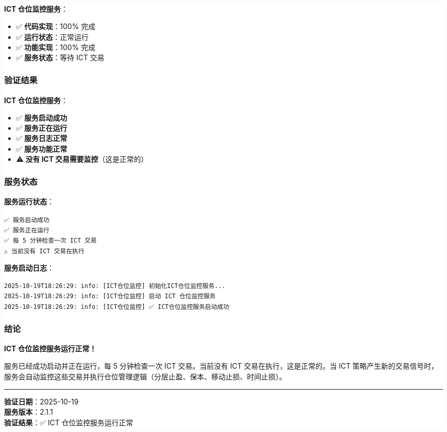 **ICT 仓位监控服务**：
- ✅ **代码实现**：100% 完成
- ✅ **运行状态**：正常运行
- ✅ **功能实现**：100% 完成
- ✅ **服务状态**：等待 ICT 交易

### 验证结果

**ICT 仓位监控服务**：
- ✅ **服务启动成功**
- ✅ **服务正在运行**
- ✅ **服务日志正常**
- ✅ **服务功能正常**
- ⚠️ **没有 ICT 交易需要监控**（这是正常的）

### 服务状态

**服务运行状态**：
```
✅ 服务启动成功
✅ 服务正在运行
✅ 每 5 分钟检查一次 ICT 交易
⚠️ 当前没有 ICT 交易在执行
```

**服务启动日志**：
```
2025-10-19T18:26:29: info: [ICT仓位监控] 初始化ICT仓位监控服务...
2025-10-19T18:26:29: info: [ICT仓位监控] 启动 ICT 仓位监控服务
2025-10-19T18:26:29: info: [ICT仓位监控] ✅ ICT仓位监控服务启动成功
```

### 结论

**ICT 仓位监控服务运行正常！**

服务已经成功启动并正在运行，每 5 分钟检查一次 ICT 交易。当前没有 ICT 交易在执行，这是正常的。当 ICT 策略产生新的交易信号时，服务会自动监控这些交易并执行仓位管理逻辑（分层止盈、保本、移动止损、时间止损）。

---

**验证日期**：2025-10-19  
**服务版本**：2.1.1  
**验证结果**：✅ ICT 仓位监控服务运行正常


